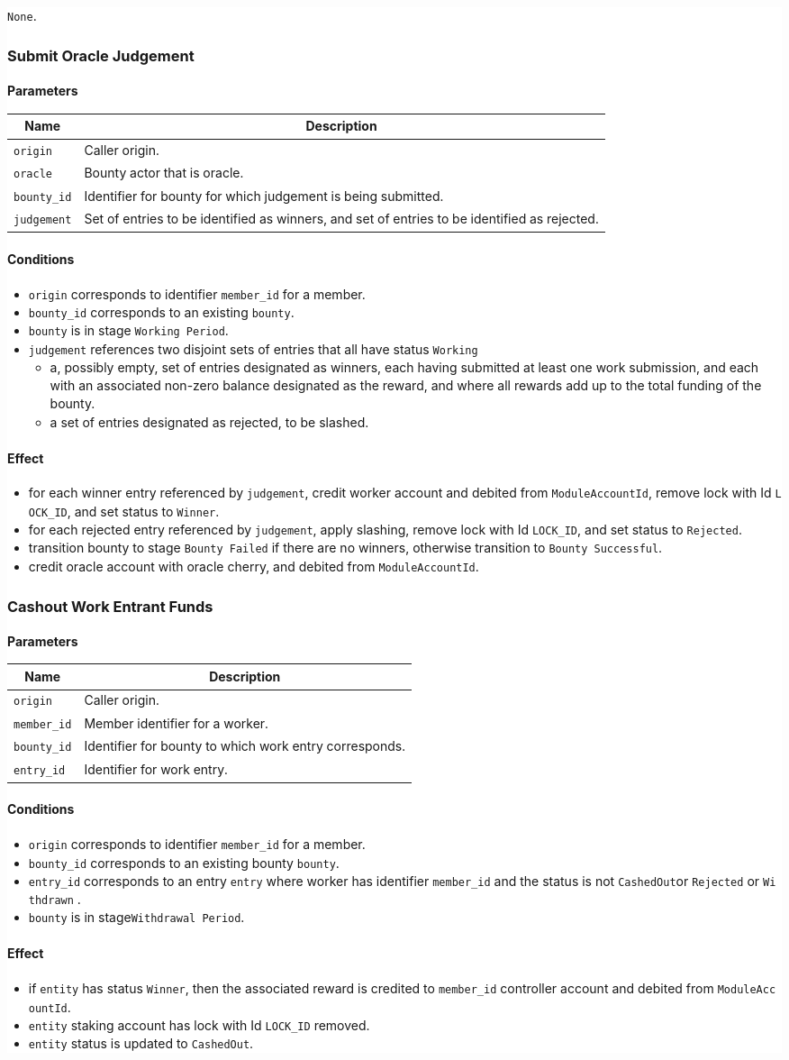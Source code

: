 `None`.

### Submit Oracle Judgement

**Parameters**

| Name        | Description                                                                                  |
| ----------- | -------------------------------------------------------------------------------------------- |
| `origin`    | Caller origin.                                                                               |
| `oracle`    | Bounty actor that is oracle.                                                                 |
| `bounty_id` | Identifier for bounty for which judgement is being submitted.                                |
| `judgement` | Set of entries to be identified as winners, and set of entries to be identified as rejected. |

#### Conditions

* `origin` corresponds to identifier `member_id` for a member.
* `bounty_id` corresponds to an existing `bounty`.
* `bounty` is in stage `Working Period`.
* `judgement` references two disjoint sets of entries that all have status `Working`
  * a, possibly empty, set of entries designated as winners, each having submitted at least one work submission, and each with an associated non-zero balance designated as the reward, and where all rewards add up to the total funding of the bounty.
  * a set of entries designated as rejected, to be slashed.

#### Effect

* for each winner entry referenced by `judgement`, credit worker account and debited from `ModuleAccountId`, remove lock with Id `LOCK_ID`, and set status to `Winner`.
* for each rejected entry referenced by `judgement`, apply slashing, remove lock with Id `LOCK_ID`, and set status to `Rejected`.
* transition bounty to stage `Bounty Failed` if there are no winners, otherwise transition to `Bounty Successful`.
* credit oracle account with oracle cherry, and debited from `ModuleAccountId`.

### Cashout Work Entrant Funds

**Parameters**

| Name        | Description                                            |
| ----------- | ------------------------------------------------------ |
| `origin`    | Caller origin.                                         |
| `member_id` | Member identifier for a worker.                        |
| `bounty_id` | Identifier for bounty to which work entry corresponds. |
| `entry_id`  | Identifier for work entry.                             |

#### Conditions

* `origin` corresponds to identifier `member_id` for a member.
* `bounty_id` corresponds to an existing bounty `bounty`.
* `entry_id` corresponds to an entry `entry` where worker has identifier `member_id` and the status is not `CashedOut`or `Rejected` or `Withdrawn` .
* `bounty` is in stage`Withdrawal Period`.

#### Effect

* if `entity` has status `Winner`, then the associated reward is credited to `member_id` controller account and debited from `ModuleAccountId`.
* `entity` staking account has lock with Id `LOCK_ID` removed.
* `entity` status is updated to `CashedOut`.
